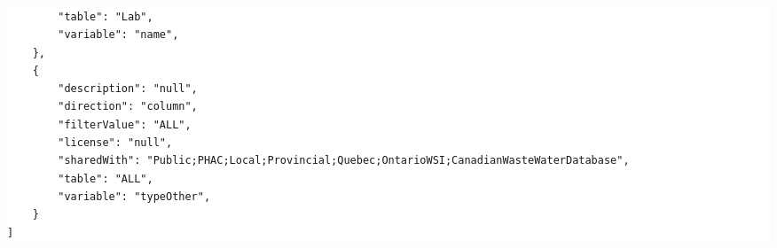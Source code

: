 ```
        "table": "Lab",
        "variable": "name",
    },
    {
        "description": "null",
        "direction": "column",
        "filterValue": "ALL",
        "license": "null",
        "sharedWith": "Public;PHAC;Local;Provincial;Quebec;OntarioWSI;CanadianWasteWaterDatabase",
        "table": "ALL",
        "variable": "typeOther",
    }
]

```